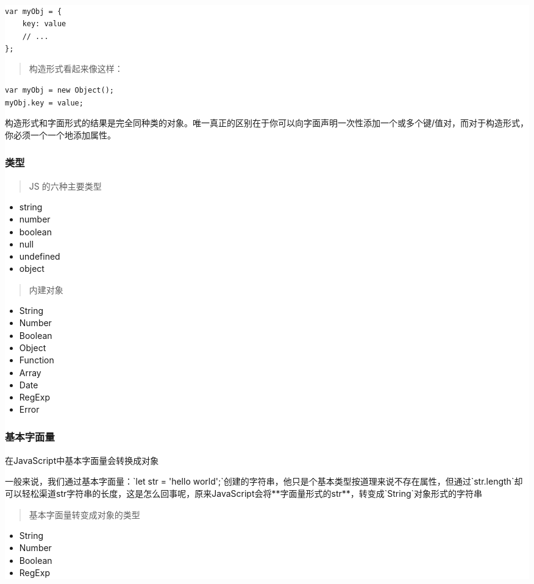 ```
var myObj = {
	key: value
	// ...
};
```

> 构造形式看起来像这样：

```
var myObj = new Object();
myObj.key = value;
```

构造形式和字面形式的结果是完全同种类的对象。唯一真正的区别在于你可以向字面声明一次性添加一个或多个键/值对，而对于构造形式，你必须一个一个地添加属性。


### 类型

> JS 的六种主要类型

* string
* number
* boolean
* null
* undefined
* object


> 内建对象

* String
* Number
* Boolean
* Object
* Function
* Array
* Date
* RegExp
* Error


### 基本字面量

在JavaScript中基本字面量会转换成对象



<p class="tip">一般来说，我们通过基本字面量：`let str = 'hello world';`创建的字符串，他只是个基本类型按道理来说不存在属性，但通过`str.length`却可以轻松渠道str字符串的长度，这是怎么回事呢，原来JavaScript会将**字面量形式的str**，转变成`String`对象形式的字符串</p>

> 基本字面量转变成对象的类型

* String
* Number
* Boolean
* RegExp

